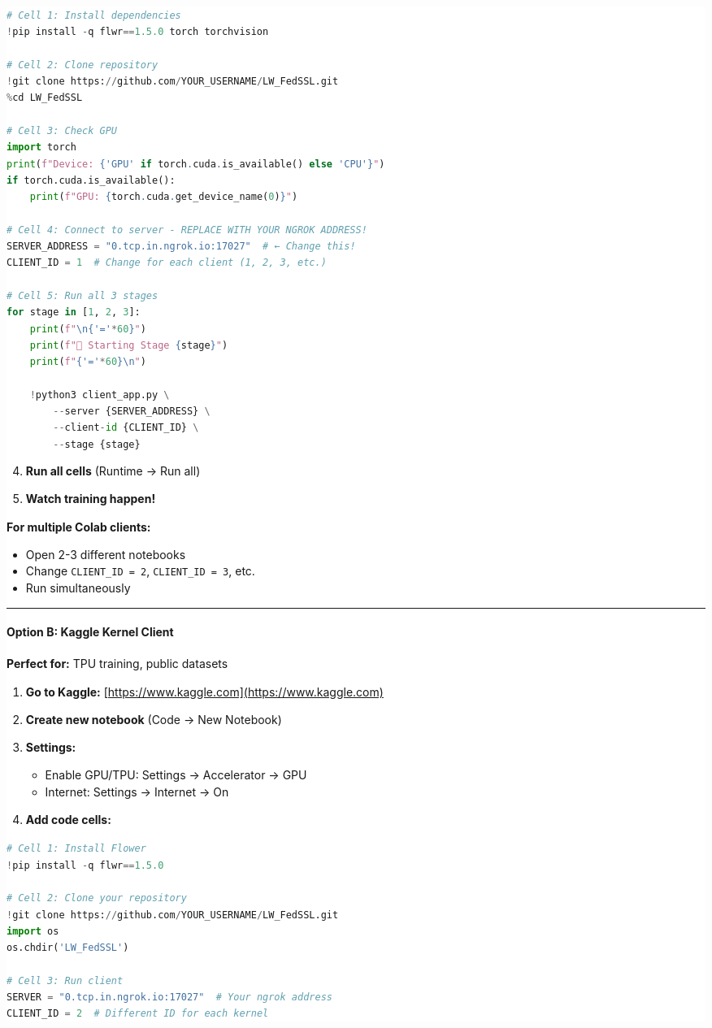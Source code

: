 ```python
# Cell 1: Install dependencies
!pip install -q flwr==1.5.0 torch torchvision

# Cell 2: Clone repository
!git clone https://github.com/YOUR_USERNAME/LW_FedSSL.git
%cd LW_FedSSL

# Cell 3: Check GPU
import torch
print(f"Device: {'GPU' if torch.cuda.is_available() else 'CPU'}")
if torch.cuda.is_available():
    print(f"GPU: {torch.cuda.get_device_name(0)}")

# Cell 4: Connect to server - REPLACE WITH YOUR NGROK ADDRESS!
SERVER_ADDRESS = "0.tcp.in.ngrok.io:17027"  # ← Change this!
CLIENT_ID = 1  # Change for each client (1, 2, 3, etc.)

# Cell 5: Run all 3 stages
for stage in [1, 2, 3]:
    print(f"\n{'='*60}")
    print(f"🚀 Starting Stage {stage}")
    print(f"{'='*60}\n")
    
    !python3 client_app.py \
        --server {SERVER_ADDRESS} \
        --client-id {CLIENT_ID} \
        --stage {stage}
```

4. **Run all cells** (Runtime → Run all)

5. **Watch training happen!**

**For multiple Colab clients:**
- Open 2-3 different notebooks
- Change `CLIENT_ID = 2`, `CLIENT_ID = 3`, etc.
- Run simultaneously

---

#### Option B: Kaggle Kernel Client

**Perfect for:** TPU training, public datasets

1. **Go to Kaggle:** [https://www.kaggle.com](https://www.kaggle.com)

2. **Create new notebook** (Code → New Notebook)

3. **Settings:**
   - Enable GPU/TPU: Settings → Accelerator → GPU
   - Internet: Settings → Internet → On

4. **Add code cells:**

```python
# Cell 1: Install Flower
!pip install -q flwr==1.5.0

# Cell 2: Clone your repository
!git clone https://github.com/YOUR_USERNAME/LW_FedSSL.git
import os
os.chdir('LW_FedSSL')

# Cell 3: Run client
SERVER = "0.tcp.in.ngrok.io:17027"  # Your ngrok address
CLIENT_ID = 2  # Different ID for each kernel

```